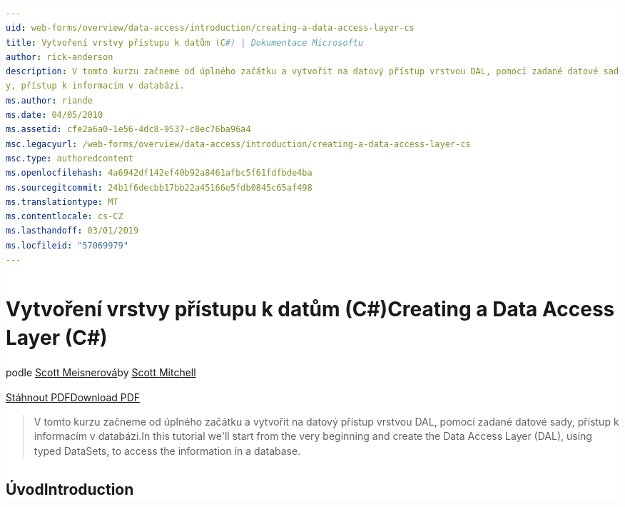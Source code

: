 ```yaml
---
uid: web-forms/overview/data-access/introduction/creating-a-data-access-layer-cs
title: Vytvoření vrstvy přístupu k datům (C#) | Dokumentace Microsoftu
author: rick-anderson
description: V tomto kurzu začneme od úplného začátku a vytvořit na datový přístup vrstvou DAL, pomocí zadané datové sady, přístup k informacím v databázi.
ms.author: riande
ms.date: 04/05/2010
ms.assetid: cfe2a6a0-1e56-4dc8-9537-c8ec76ba96a4
msc.legacyurl: /web-forms/overview/data-access/introduction/creating-a-data-access-layer-cs
msc.type: authoredcontent
ms.openlocfilehash: 4a6942df142ef40b92a8461afbc5f61fdfbde4ba
ms.sourcegitcommit: 24b1f6decbb17bb22a45166e5fdb0845c65af498
ms.translationtype: MT
ms.contentlocale: cs-CZ
ms.lasthandoff: 03/01/2019
ms.locfileid: "57069979"
---
```

<a name="creating-a-data-access-layer-c"></a><span data-ttu-id="5ebdb-103">Vytvoření vrstvy přístupu k datům (C#)</span><span class="sxs-lookup"><span data-stu-id="5ebdb-103">Creating a Data Access Layer (C#)</span></span>
====================
<span data-ttu-id="5ebdb-104">podle [Scott Meisnerová](https://twitter.com/ScottOnWriting)</span><span class="sxs-lookup"><span data-stu-id="5ebdb-104">by [Scott Mitchell](https://twitter.com/ScottOnWriting)</span></span>

[<span data-ttu-id="5ebdb-105">Stáhnout PDF</span><span class="sxs-lookup"><span data-stu-id="5ebdb-105">Download PDF</span></span>](creating-a-data-access-layer-cs/_static/datatutorial01cs1.pdf)

> <span data-ttu-id="5ebdb-106">V tomto kurzu začneme od úplného začátku a vytvořit na datový přístup vrstvou DAL, pomocí zadané datové sady, přístup k informacím v databázi.</span><span class="sxs-lookup"><span data-stu-id="5ebdb-106">In this tutorial we'll start from the very beginning and create the Data Access Layer (DAL), using typed DataSets, to access the information in a database.</span></span>


## <a name="introduction"></a><span data-ttu-id="5ebdb-107">Úvod</span><span class="sxs-lookup"><span data-stu-id="5ebdb-107">Introduction</span></span>
